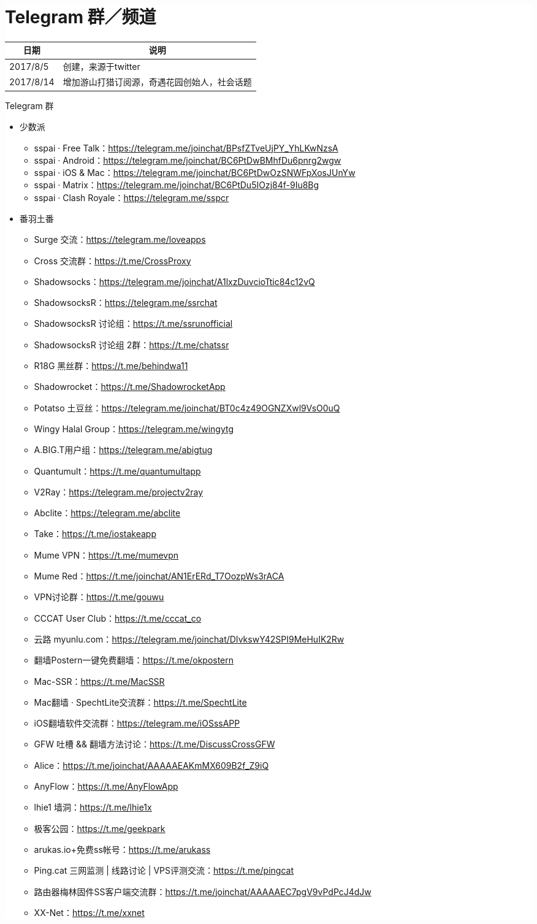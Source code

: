 # Telegram 群／频道

日期 | 说明
---|---
2017/8/5 | 创建，来源于twitter
2017/8/14 | 增加游山打猎订阅源，奇遇花园创始人，社会话题

Telegram 群

- 少数派
    - sspai · Free Talk：https://telegram.me/joinchat/BPsfZTveUjPY_YhLKwNzsA
    - sspai · Android：https://telegram.me/joinchat/BC6PtDwBMhfDu6pnrg2wgw
    - sspai · iOS & Mac：https://telegram.me/joinchat/BC6PtDwOzSNWFpXosJUnYw
    - sspai · Matrix：https://telegram.me/joinchat/BC6PtDu5IOzj84f-9Iu8Bg
    - sspai · Clash Royale：https://telegram.me/sspcr

- 番羽土番
    - Surge 交流：https://telegram.me/loveapps
    - Cross 交流群：https://t.me/CrossProxy
    - Shadowsocks：https://telegram.me/joinchat/A1lxzDuvcioTtic84c12vQ
    - ShadowsocksR：https://telegram.me/ssrchat
    - ShadowsocksR 讨论组：https://t.me/ssrunofficial
    - ShadowsocksR 讨论组 2群：https://t.me/chatssr
    - R18G 黑丝群：https://t.me/behindwa11
    - Shadowrocket：https://t.me/ShadowrocketApp
    - Potatso 土豆丝：https://telegram.me/joinchat/BT0c4z49OGNZXwl9VsO0uQ
    - Wingy Halal Group：https://telegram.me/wingytg
    - A.BIG.T用户组：https://telegram.me/abigtug
    - Quantumult：https://t.me/quantumultapp
    - V2Ray：https://telegram.me/projectv2ray
    - Abclite：https://telegram.me/abclite
    - Take：https://t.me/iostakeapp
    - Mume VPN：https://t.me/mumevpn
    - Mume Red：https://t.me/joinchat/AN1ErERd_T7OozpWs3rACA
    - VPN讨论群：https://t.me/gouwu
    - CCCAT User Club：https://t.me/cccat_co

    - 云路 myunlu.com：https://telegram.me/joinchat/DIvkswY42SPI9MeHuIK2Rw

    - 翻墙Postern一键免费翻墙：https://t.me/okpostern
    - Mac-SSR：https://t.me/MacSSR
    - Mac翻墙 · SpechtLite交流群：https://t.me/SpechtLite
    - iOS翻墙软件交流群：https://telegram.me/iOSssAPP
    - GFW 吐槽 && 翻墙方法讨论：https://t.me/DiscussCrossGFW
    - Alice：https://t.me/joinchat/AAAAAEAKmMX609B2f_Z9iQ
    - AnyFlow：https://t.me/AnyFlowApp
    - lhie1 墙洞：https://t.me/lhie1x

    - 极客公园：https://t.me/geekpark
    - arukas.io+免费ss帐号：https://t.me/arukass
    - Ping.cat 三网监测 | 线路讨论 | VPS评测交流：https://t.me/pingcat

    - 路由器梅林固件SS客户端交流群：https://t.me/joinchat/AAAAAEC7pgV9vPdPcJ4dJw
    - XX-Net：https://t.me/xxnet
